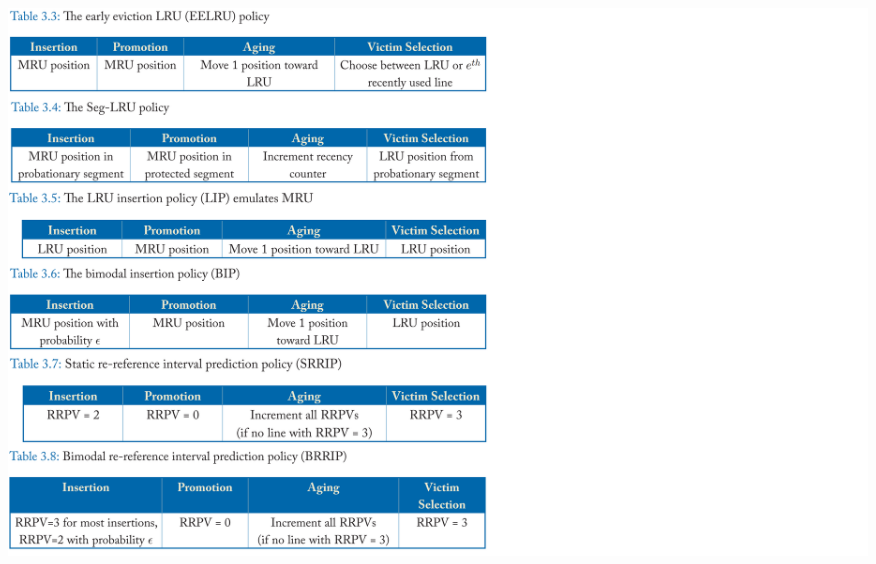 <img src="assets/Table3.3.png" width="480"/>
<img src="assets/Table3.4.png" width="480"/>
<img src="assets/Table3.5.png" width="480"/>
<img src="assets/Table3.6.png" width="480"/>
<img src="assets/Table3.7.png" width="480"/>
<img src="assets/Table3.8.png" width="480"/>